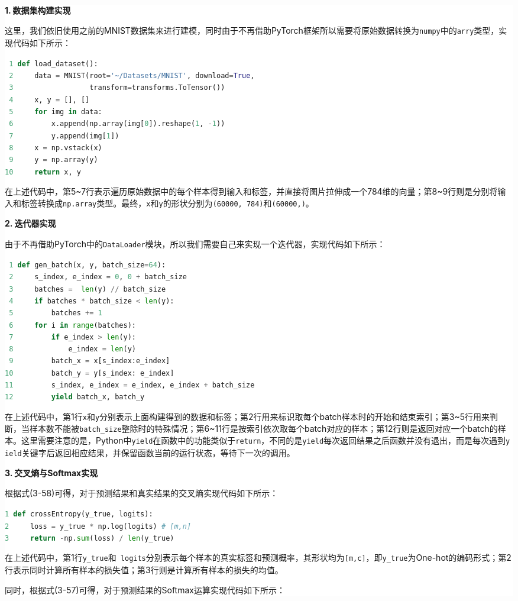 **1\. 数据集构建实现**

这里，我们依旧使用之前的MNIST数据集来进行建模，同时由于不再借助PyTorch框架所以需要将原始数据转换为`numpy`中的`arry`类型，实现代码如下所示：

```python
 1 def load_dataset():
 2     data = MNIST(root='~/Datasets/MNIST', download=True,
 3                  transform=transforms.ToTensor())
 4     x, y = [], []
 5     for img in data:
 6         x.append(np.array(img[0]).reshape(1, -1))
 7         y.append(img[1])
 8     x = np.vstack(x)
 9     y = np.array(y)
10     return x, y
```

在上述代码中，第5~7行表示遍历原始数据中的每个样本得到输入和标签，并直接将图片拉伸成一个784维的向量；第8~9行则是分别将输入和标签转换成`np.array`类型。最终，`x`和`y`的形状分别为`(60000, 784)`和`(60000,)`。

**2\. 迭代器实现**

由于不再借助PyTorch中的`DataLoader`模块，所以我们需要自己来实现一个迭代器，实现代码如下所示：

```python
 1 def gen_batch(x, y, batch_size=64):
 2     s_index, e_index = 0, 0 + batch_size
 3     batches =  len(y) // batch_size
 4     if batches * batch_size < len(y):
 5         batches += 1
 6     for i in range(batches):
 7         if e_index > len(y):
 8             e_index = len(y)
 9         batch_x = x[s_index:e_index]
10         batch_y = y[s_index: e_index]
11         s_index, e_index = e_index, e_index + batch_size
12         yield batch_x, batch_y
```

在上述代码中，第1行`x`和`y`分别表示上面构建得到的数据和标签；第2行用来标识取每个batch样本时的开始和结束索引；第3~5行用来判断，当样本数不能被`batch_size`整除时的特殊情况；第6~11行是按索引依次取每个batch对应的样本；第12行则是返回对应一个batch的样本。这里需要注意的是，Python中`yield`在函数中的功能类似于`return`，不同的是`yield`每次返回结果之后函数并没有退出，而是每次遇到`yield`关键字后返回相应结果，并保留函数当前的运行状态，等待下一次的调用。

**3\. 交叉熵与Softmax实现**

根据式(3-58)可得，对于预测结果和真实结果的交叉熵实现代码如下所示：

```python
1 def crossEntropy(y_true, logits):
2     loss = y_true * np.log(logits) # [m,n]
3     return -np.sum(loss) / len(y_true)
```

在上述代码中，第1行`y_true`和` logits`分别表示每个样本的真实标签和预测概率，其形状均为`[m,c]`，即`y_true`为One-hot的编码形式；第2行表示同时计算所有样本的损失值；第3行则是计算所有样本的损失的均值。

同时，根据式(3-57)可得，对于预测结果的Softmax运算实现代码如下所示：
